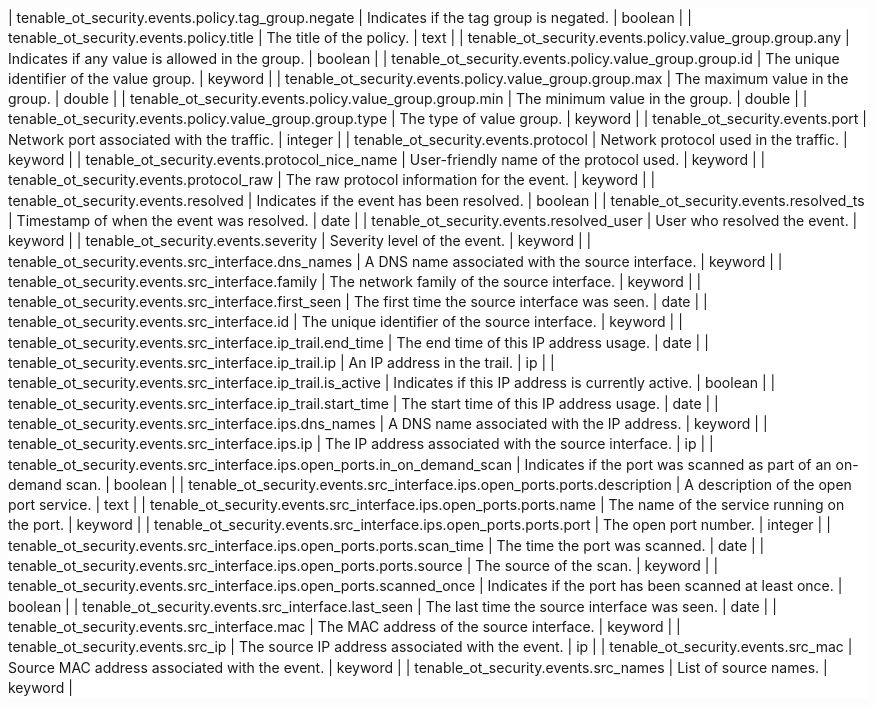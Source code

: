 | tenable_ot_security.events.policy.tag_group.negate | Indicates if the tag group is negated. | boolean |
| tenable_ot_security.events.policy.title | The title of the policy. | text |
| tenable_ot_security.events.policy.value_group.group.any | Indicates if any value is allowed in the group. | boolean |
| tenable_ot_security.events.policy.value_group.group.id | The unique identifier of the value group. | keyword |
| tenable_ot_security.events.policy.value_group.group.max | The maximum value in the group. | double |
| tenable_ot_security.events.policy.value_group.group.min | The minimum value in the group. | double |
| tenable_ot_security.events.policy.value_group.group.type | The type of value group. | keyword |
| tenable_ot_security.events.port | Network port associated with the traffic. | integer |
| tenable_ot_security.events.protocol | Network protocol used in the traffic. | keyword |
| tenable_ot_security.events.protocol_nice_name | User-friendly name of the protocol used. | keyword |
| tenable_ot_security.events.protocol_raw | The raw protocol information for the event. | keyword |
| tenable_ot_security.events.resolved | Indicates if the event has been resolved. | boolean |
| tenable_ot_security.events.resolved_ts | Timestamp of when the event was resolved. | date |
| tenable_ot_security.events.resolved_user | User who resolved the event. | keyword |
| tenable_ot_security.events.severity | Severity level of the event. | keyword |
| tenable_ot_security.events.src_interface.dns_names | A DNS name associated with the source interface. | keyword |
| tenable_ot_security.events.src_interface.family | The network family of the source interface. | keyword |
| tenable_ot_security.events.src_interface.first_seen | The first time the source interface was seen. | date |
| tenable_ot_security.events.src_interface.id | The unique identifier of the source interface. | keyword |
| tenable_ot_security.events.src_interface.ip_trail.end_time | The end time of this IP address usage. | date |
| tenable_ot_security.events.src_interface.ip_trail.ip | An IP address in the trail. | ip |
| tenable_ot_security.events.src_interface.ip_trail.is_active | Indicates if this IP address is currently active. | boolean |
| tenable_ot_security.events.src_interface.ip_trail.start_time | The start time of this IP address usage. | date |
| tenable_ot_security.events.src_interface.ips.dns_names | A DNS name associated with the IP address. | keyword |
| tenable_ot_security.events.src_interface.ips.ip | The IP address associated with the source interface. | ip |
| tenable_ot_security.events.src_interface.ips.open_ports.in_on_demand_scan | Indicates if the port was scanned as part of an on-demand scan. | boolean |
| tenable_ot_security.events.src_interface.ips.open_ports.ports.description | A description of the open port service. | text |
| tenable_ot_security.events.src_interface.ips.open_ports.ports.name | The name of the service running on the port. | keyword |
| tenable_ot_security.events.src_interface.ips.open_ports.ports.port | The open port number. | integer |
| tenable_ot_security.events.src_interface.ips.open_ports.ports.scan_time | The time the port was scanned. | date |
| tenable_ot_security.events.src_interface.ips.open_ports.ports.source | The source of the scan. | keyword |
| tenable_ot_security.events.src_interface.ips.open_ports.scanned_once | Indicates if the port has been scanned at least once. | boolean |
| tenable_ot_security.events.src_interface.last_seen | The last time the source interface was seen. | date |
| tenable_ot_security.events.src_interface.mac | The MAC address of the source interface. | keyword |
| tenable_ot_security.events.src_ip | The source IP address associated with the event. | ip |
| tenable_ot_security.events.src_mac | Source MAC address associated with the event. | keyword |
| tenable_ot_security.events.src_names | List of source names. | keyword |